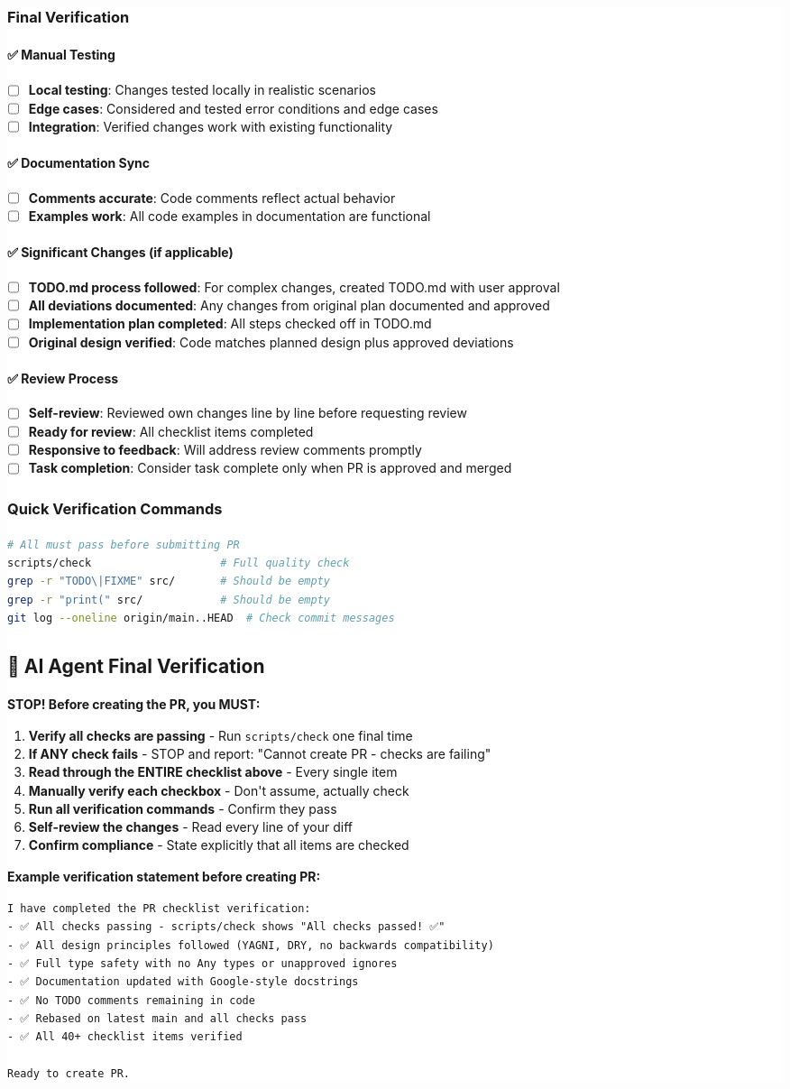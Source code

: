 ### Final Verification

#### ✅ Manual Testing
- [ ] **Local testing**: Changes tested locally in realistic scenarios
- [ ] **Edge cases**: Considered and tested error conditions and edge cases
- [ ] **Integration**: Verified changes work with existing functionality

#### ✅ Documentation Sync
- [ ] **Comments accurate**: Code comments reflect actual behavior
- [ ] **Examples work**: All code examples in documentation are functional

#### ✅ Significant Changes (if applicable)
- [ ] **TODO.md process followed**: For complex changes, created TODO.md with user approval
- [ ] **All deviations documented**: Any changes from original plan documented and approved
- [ ] **Implementation plan completed**: All steps checked off in TODO.md
- [ ] **Original design verified**: Code matches planned design plus approved deviations

#### ✅ Review Process
- [ ] **Self-review**: Reviewed own changes line by line before requesting review
- [ ] **Ready for review**: All checklist items completed
- [ ] **Responsive to feedback**: Will address review comments promptly
- [ ] **Task completion**: Consider task complete only when PR is approved and merged

### Quick Verification Commands

```bash
# All must pass before submitting PR
scripts/check                    # Full quality check
grep -r "TODO\|FIXME" src/       # Should be empty
grep -r "print(" src/            # Should be empty
git log --oneline origin/main..HEAD  # Check commit messages
```

## 🤖 AI Agent Final Verification

**STOP! Before creating the PR, you MUST:**

1. **Verify all checks are passing** - Run `scripts/check` one final time
2. **If ANY check fails** - STOP and report: "Cannot create PR - checks are failing"
3. **Read through the ENTIRE checklist above** - Every single item
4. **Manually verify each checkbox** - Don't assume, actually check
5. **Run all verification commands** - Confirm they pass
6. **Self-review the changes** - Read every line of your diff
7. **Confirm compliance** - State explicitly that all items are checked

**Example verification statement before creating PR:**
```
I have completed the PR checklist verification:
- ✅ All checks passing - scripts/check shows "All checks passed! ✅"
- ✅ All design principles followed (YAGNI, DRY, no backwards compatibility)
- ✅ Full type safety with no Any types or unapproved ignores  
- ✅ Documentation updated with Google-style docstrings
- ✅ No TODO comments remaining in code
- ✅ Rebased on latest main and all checks pass
- ✅ All 40+ checklist items verified

Ready to create PR.
```
